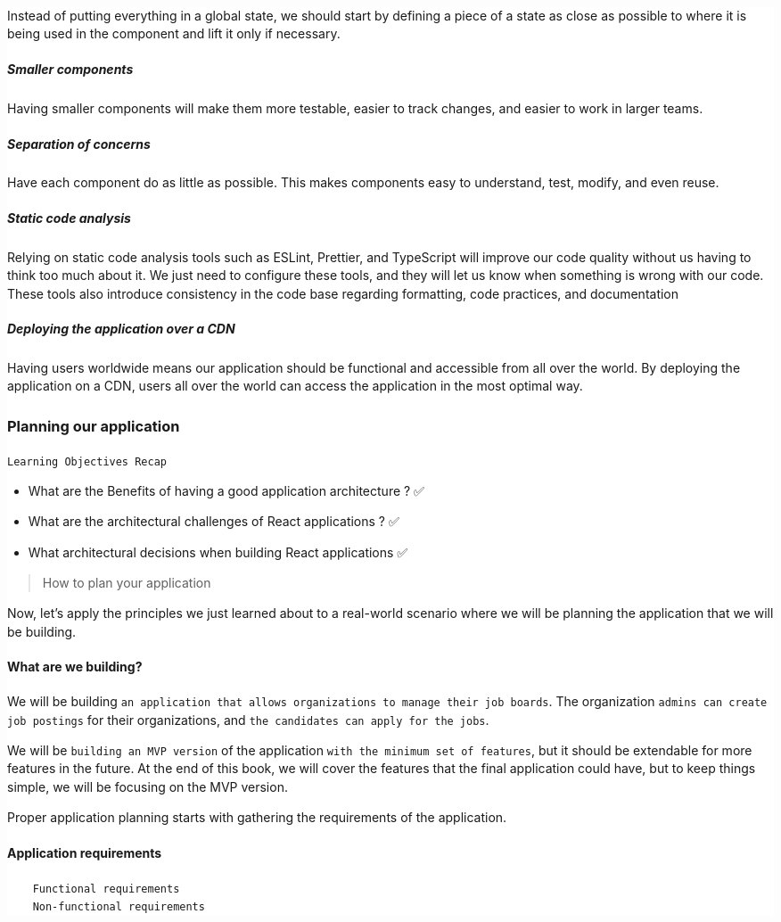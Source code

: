 Instead of putting everything in a global state, we should start by defining a piece of a state as close as possible to where it is being used in the component and lift it only if necessary.

##### Smaller components

Having smaller components will make them more testable, easier to track changes, and easier to work in larger teams.

##### Separation of concerns

Have each component do as little as possible. This makes components easy to understand, test, modify, and even reuse.

##### Static code analysis

Relying on static code analysis tools such as ESLint, Prettier, and TypeScript will improve our code quality without us having to think too much about it. We just need to configure these tools, and they will let us know when something is wrong with our code. These tools also introduce consistency in the code base regarding formatting, code practices, and documentation

##### Deploying the application over a CDN

Having users worldwide means our application should be functional and accessible from all over the world. By deploying the application on a CDN, users all over the world can access the application in the most optimal way.

### Planning our application

`Learning Objectives Recap`

- What are the Benefits of having a good application architecture ? ✅

- What are the architectural challenges of React applications ? ✅

- What architectural decisions when building React applications ✅

> How to plan your application

Now, let’s apply the principles we just learned about to a real-world scenario where we will be planning the application that we will be building.

#### What are we building?

We will be building `an application that allows organizations to manage their job boards`. The organization `admins can create job postings` for their organizations, and `the candidates can apply for the jobs`.

We will be `building an MVP version` of the application `with the minimum set of features`, but it should be extendable for more features in the future. At the end of this book, we will cover the features that the final application could have, but to keep things simple, we will be focusing on the MVP version.

Proper application planning starts with gathering the requirements of the application.

#### Application requirements

```mdx
    Functional requirements
    Non-functional requirements
```

